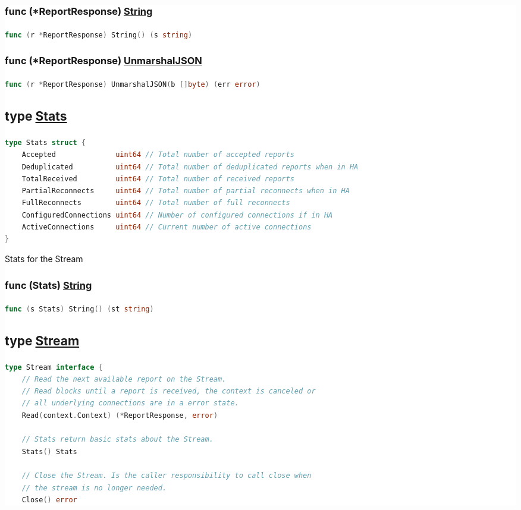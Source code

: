 ### <a name="ReportResponse.String">func</a> (\*ReportResponse) [String](https://github.com/smartcontractkit/data-streams-sdk/tree/master/go/client.go?s=4683:4727#L182)
``` go
func (r *ReportResponse) String() (s string)
```



### <a name="ReportResponse.UnmarshalJSON">func</a> (\*ReportResponse) [UnmarshalJSON](https://github.com/smartcontractkit/data-streams-sdk/tree/master/go/client.go?s=4020:4080#L147)
``` go
func (r *ReportResponse) UnmarshalJSON(b []byte) (err error)
```



## <a name="Stats">type</a> [Stats](https://github.com/smartcontractkit/data-streams-sdk/tree/master/go/stream.go?s=1235:1758#L54)
``` go
type Stats struct {
    Accepted              uint64 // Total number of accepted reports
    Deduplicated          uint64 // Total number of deduplicated reports when in HA
    TotalReceived         uint64 // Total number of received reports
    PartialReconnects     uint64 // Total number of partial reconnects when in HA
    FullReconnects        uint64 // Total number of full reconnects
    ConfiguredConnections uint64 // Number of configured connections if in HA
    ActiveConnections     uint64 // Current number of active connections
}

```
Stats for the Stream










### <a name="Stats.String">func</a> (Stats) [String](https://github.com/smartcontractkit/data-streams-sdk/tree/master/go/stream.go?s=1760:1795#L64)
``` go
func (s Stats) String() (st string)
```



## <a name="Stream">type</a> [Stream](https://github.com/smartcontractkit/data-streams-sdk/tree/master/go/stream.go?s=777:1209#L39)
``` go
type Stream interface {
    // Read the next available report on the Stream.
    // Read blocks until a report is received, the context is canceled or
    // all underlying connections are in a error state.
    Read(context.Context) (*ReportResponse, error)

    // Stats return basic stats about the Stream.
    Stats() Stats

    // Close the Stream. Is the caller responsibility to call close when
    // the stream is no longer needed.
    Close() error
```